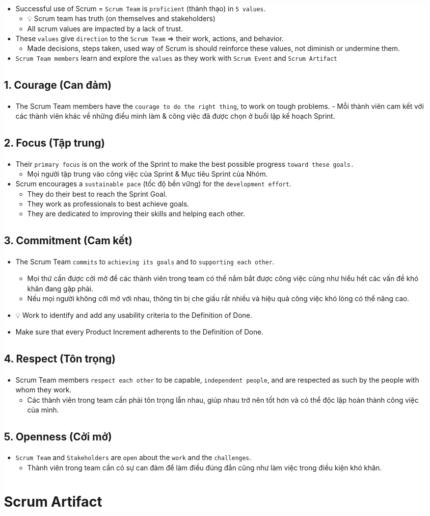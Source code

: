 - Successful use of Scrum = `Scrum Team` is `proficient` (thành thạo) in `5 values`.
    - 💡 Scrum team has truth (on themselves and stakeholders)
	- All scrum values are impacted by a lack of trust.	
- These `values` give `direction` to the `Scrum Team` ⇒ their work, actions, and behavior.
	- Made decisions, steps taken, used way of Scrum is should reinforce these values, not diminish or undermine them.
- `Scrum Team members` learn and explore the `values` as they work with `Scrum Event` and `Scrum Artifact`

## 1. Courage (Can đảm)

- The Scrum Team members have the `courage to do the right thing`, to work on tough problems.
		- Mỗi thành viên cam kết với các thành viên khác về những điều mình làm & công việc đã được chọn ở buổi lập kế hoạch Sprint.

## 2. Focus (Tập trung)

- Their `primary focus` is on the work of the Sprint to make the best possible progress `toward these goals.`
	- Mọi người tập trung vào công việc của Sprint & Mục tiêu Sprint của Nhóm.
- Scrum encourages a `sustainable pace` (tốc độ bền vững) for the `development effort`.
    - They do their best to reach the Sprint Goal.
    - They work as professionals to best achieve goals.
    - They are dedicated to improving their skills and helping each other.

## 3. Commitment (Cam kết)

- The Scrum Team `commits` to `achieving its goals` and to `supporting each other`.
    - Mọi thứ cần được cởi mở để các thành viên trong team có thể nắm bắt được công việc cũng như hiểu hết các vấn đề khó khăn đang gặp phải.
    - Nếu mọi người không cởi mở với nhau, thông tin bị che giấu rất nhiều và hiệu quả công việc khó lòng có thể nâng cao.

- 💡 Work to identify and add any usability criteria to the Definition of Done.

- Make sure that every Product Increment adherents to the Definition of Done.

## 4. Respect (Tôn trọng)

- Scrum Team members `respect each other` to be capable, `independent people`, and are respected as such by the people with whom they work.
    - Các thành viên trong team cần phải tôn trọng lẫn nhau, giúp nhau trở nên tốt hơn và có thể độc lập hoàn thành công việc của mình.

## 5. Openness (Cởi mở)

- `Scrum Team` and `Stakeholders` are `open` about the `work` and the `challenges`.
    - Thành viên trong team cần có sự can đảm để làm điều đúng đắn cũng như làm việc trong điều kiện khó khăn.

# Scrum Artifact

